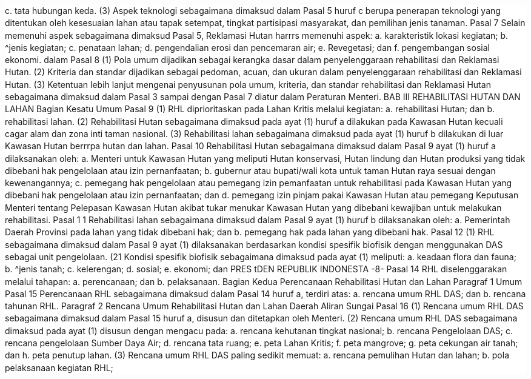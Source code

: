 c. tata hubungan keda. (3) Aspek teknologi sebagaimana dimaksud dalam Pasal 5 huruf c berupa penerapan teknologi yang ditentukan oleh kesesuaian lahan atau tapak setempat, tingkat partisipasi masyarakat, dan pemilihan jenis tanaman.
Pasal 7
Selain memenuhi aspek sebagaimana dimaksud Pasal 5, Reklamasi Hutan harrrs memenuhi aspek:
a. karakteristik lokasi kegiatan;
b. ^jenis kegiatan;
c. penataan lahan;
d. pengendalian erosi dan pencemaran air;
e. Revegetasi; dan
f. pengembangan sosial ekonomi. dalam
Pasal 8
(1) Pola umum dijadikan sebagai kerangka dasar dalam penyelenggaraan rehabilitasi dan Reklamasi Hutan. (2) Kriteria dan standar dijadikan sebagai pedoman, acuan, dan ukuran dalam penyelenggaraan rehabilitasi dan Reklamasi Hutan. (3) Ketentuan lebih lanjut mengenai penyusunan pola umum, kriteria, dan standar rehabilitasi dan Reklamasi Hutan sebagaimana dimaksud dalam Pasal 3 sampai dengan Pasal 7 diatur dalam Peraturan Menteri.
BAB III REHABILITASI HUTAN DAN LAHAN Bagian Kesatu Umum
Pasal 9
(1) RHL diprioritaskan pada Lahan Kritis melalui kegiatan:
a. rehabilitasi Hutan; dan
b. rehabilitasi lahan. (2) Rehabilitasi Hutan sebagaimana dimaksud pada ayat (1) huruf a dilakukan pada Kawasan Hutan kecuali cagar alam dan zona inti taman nasional. (3) Rehabilitasi lahan sebagaimana dimaksud pada ayat (1) huruf b dilakukan di luar Kawasan Hutan berrrpa hutan dan lahan.
Pasal 10
Rehabilitasi Hutan sebagaimana dimaksud dalam Pasal 9 ayat (1) huruf a dilaksanakan oleh:
a. Menteri untuk Kawasan Hutan yang meliputi Hutan konservasi, Hutan lindung dan Hutan produksi yang tidak dibebani hak pengelolaan atau izin pernanfaatan;
b. gubernur atau bupati/wali kota untuk taman Hutan raya sesuai dengan kewenangannya;
c. pemegang hak pengelolaan atau pemegang izin pemanfaatan untuk rehabilitasi pada Kawasan Hutan yang dibebani hak pengelolaan atau izin pernanfaatan; dan
d. pemegang izin pinjam pakai Kawasan Hutan atau pemegang Keputusan Menteri tentang Pelepasan Kawasan Hutan akibat tukar menukar Kawasan Hutan yang dibebani kewajiban untuk melakukan rehabilitasi. Pasal 1 1 Rehabilitasi lahan sebagaimana dimaksud dalam Pasal 9 ayat (1) huruf b dilaksanakan oleh:
a. Pemerintah Daerah Provinsi pada lahan yang tidak dibebani hak; dan
b. pemegang hak pada lahan yang dibebani hak. Pasal 12 (1) RHL sebagaimana dimaksud dalam Pasal 9 ayat (1) dilaksanakan berdasarkan kondisi spesifik biofisik dengan menggunakan DAS sebagai unit pengelolaan. (21 Kondisi spesifik biofisik sebagaimana dimaksud pada ayat (1) meliputi:
a. keadaan flora dan fauna;
b. ^jenis tanah;
c. kelerengan;
d. sosial;
e. ekonomi; dan PRES tDEN REPUBLIK INDONESTA -8-
Pasal 14
RHL diselenggarakan melalui tahapan:
a. perencanaan; dan
b. pelaksanaan. Bagian Kedua Perencanaan Rehabilitasi Hutan dan Lahan Paragraf 1 Umum
Pasal 15
Perencanaan RHL sebagaimana dimaksud dalam Pasal 14 huruf a, terdiri atas:
a. rencana umum RHL DAS; dan
b. rencana tahunan RHL. Paragraf 2 Rencana Umum Rehabilitasi Hutan dan Lahan Daerah Aliran Sungai
Pasal 16
(1) Rencana umum RHL DAS sebagaimana dimaksud dalam Pasal 15 huruf a, disusun dan ditetapkan oleh Menteri. (2) Rencana umum RHL DAS sebagaimana dimaksud pada ayat (1) disusun dengan mengacu pada:
a. rencana kehutanan tingkat nasional;
b. rencana Pengelolaan DAS;
c. rencana pengelolaan Sumber Daya Air;
d. rencana tata ruang;
e. peta Lahan Kritis;
f. peta mangrove;
g. peta cekungan air tanah; dan
h. peta penutup lahan. (3) Rencana umum RHL DAS paling sedikit memuat:
a. rencana pemulihan Hutan dan lahan;
b. pola pelaksanaan kegiatan RHL;